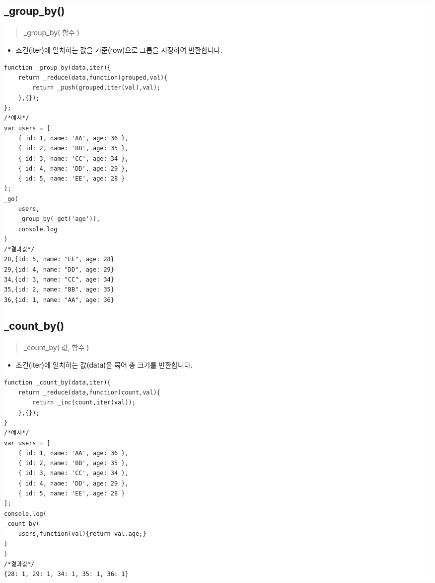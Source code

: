 _group_by()
-------------
> _group_by( 함수 )
* 조건(iter)에 일치하는 값을 기준(row)으로 그룹을 지정하여 반환합니다.
```
function _group_by(data,iter){
	return _reduce(data,function(grouped,val){
		return _push(grouped,iter(val),val);
	},{});
};
/*예시*/
var users = [
	{ id: 1, name: 'AA', age: 36 },
	{ id: 2, name: 'BB', age: 35 },
	{ id: 3, name: 'CC', age: 34 },
	{ id: 4, name: 'DD', age: 29 },
	{ id: 5, name: 'EE', age: 28 }
];
_go(
	users,
	_group_by(_get('age')),
	console.log
)
/*결과값*/
28,{id: 5, name: "EE", age: 28}
29,{id: 4, name: "DD", age: 29}
34,{id: 3, name: "CC", age: 34}
35,{id: 2, name: "BB", age: 35}
36,{id: 1, name: "AA", age: 36}
```

_count_by()
-------------
> _count_by( 값, 함수 )
* 조건(iter)에 일치하는 값(data)을 묶어 총 크기를 반환합니다.
```
function _count_by(data,iter){
	return _reduce(data,function(count,val){
		return _inc(count,iter(val));
	},{});
}
/*예시*/
var users = [
	{ id: 1, name: 'AA', age: 36 },
	{ id: 2, name: 'BB', age: 35 },
	{ id: 3, name: 'CC', age: 34 },
	{ id: 4, name: 'DD', age: 29 },
	{ id: 5, name: 'EE', age: 28 }
];
console.log(
_count_by(
	users,function(val){return val.age;}
)
)
/*결과값*/
{28: 1, 29: 1, 34: 1, 35: 1, 36: 1}
```

